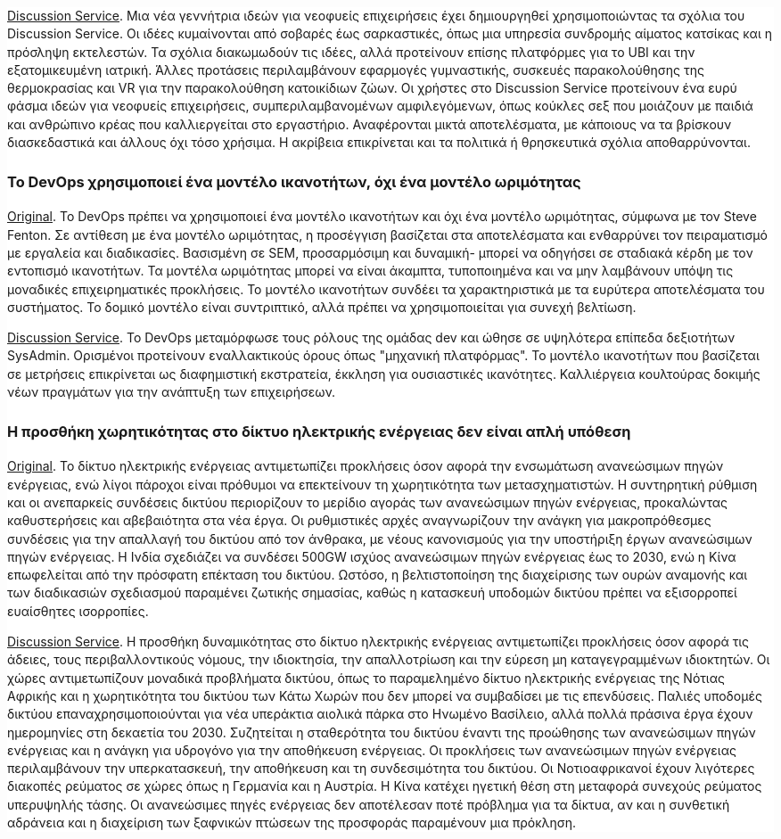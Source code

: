 [Discussion Service](http://news.ycombinator.com/item?id=35467917).
Μια νέα γεννήτρια ιδεών για νεοφυείς επιχειρήσεις έχει δημιουργηθεί χρησιμοποιώντας τα σχόλια του Discussion Service. Οι ιδέες κυμαίνονται από σοβαρές έως σαρκαστικές, όπως μια υπηρεσία συνδρομής αίματος κατσίκας και η πρόσληψη εκτελεστών. Τα σχόλια διακωμωδούν τις ιδέες, αλλά προτείνουν επίσης πλατφόρμες για το UBI και την εξατομικευμένη ιατρική. Άλλες προτάσεις περιλαμβάνουν εφαρμογές γυμναστικής, συσκευές παρακολούθησης της θερμοκρασίας και VR για την παρακολούθηση κατοικίδιων ζώων. Οι χρήστες στο Discussion Service προτείνουν ένα ευρύ φάσμα ιδεών για νεοφυείς επιχειρήσεις, συμπεριλαμβανομένων αμφιλεγόμενων, όπως κούκλες σεξ που μοιάζουν με παιδιά και ανθρώπινο κρέας που καλλιεργείται στο εργαστήριο. Αναφέρονται μικτά αποτελέσματα, με κάποιους να τα βρίσκουν διασκεδαστικά και άλλους όχι τόσο χρήσιμα. Η ακρίβεια επικρίνεται και τα πολιτικά ή θρησκευτικά σχόλια αποθαρρύνονται.

### Το DevOps χρησιμοποιεί ένα μοντέλο ικανοτήτων, όχι ένα μοντέλο ωριμότητας

[Original](https://octopus.com/blog/devops-uses-capability-not-maturity).
Το DevOps πρέπει να χρησιμοποιεί ένα μοντέλο ικανοτήτων και όχι ένα μοντέλο ωριμότητας, σύμφωνα με τον Steve Fenton. Σε αντίθεση με ένα μοντέλο ωριμότητας, η προσέγγιση βασίζεται στα αποτελέσματα και ενθαρρύνει τον πειραματισμό με εργαλεία και διαδικασίες. Βασισμένη σε SEM, προσαρμόσιμη και δυναμική- μπορεί να οδηγήσει σε σταδιακά κέρδη με τον εντοπισμό ικανοτήτων. Τα μοντέλα ωριμότητας μπορεί να είναι άκαμπτα, τυποποιημένα και να μην λαμβάνουν υπόψη τις μοναδικές επιχειρηματικές προκλήσεις. Το μοντέλο ικανοτήτων συνδέει τα χαρακτηριστικά με τα ευρύτερα αποτελέσματα του συστήματος. Το δομικό μοντέλο είναι συντριπτικό, αλλά πρέπει να χρησιμοποιείται για συνεχή βελτίωση.

[Discussion Service](http://news.ycombinator.com/item?id=35466718).
Το DevOps μεταμόρφωσε τους ρόλους της ομάδας dev και ώθησε σε υψηλότερα επίπεδα δεξιοτήτων SysAdmin. Ορισμένοι προτείνουν εναλλακτικούς όρους όπως "μηχανική πλατφόρμας". Το μοντέλο ικανοτήτων που βασίζεται σε μετρήσεις επικρίνεται ως διαφημιστική εκστρατεία, έκκληση για ουσιαστικές ικανότητες. Καλλιέργεια κουλτούρας δοκιμής νέων πραγμάτων για την ανάπτυξη των επιχειρήσεων.

### Η προσθήκη χωρητικότητας στο δίκτυο ηλεκτρικής ενέργειας δεν είναι απλή υπόθεση

[Original](https://www.economist.com/technology-quarterly/2023/04/05/adding-capacity-to-the-electricity-grid-is-not-a-simple-task).
Το δίκτυο ηλεκτρικής ενέργειας αντιμετωπίζει προκλήσεις όσον αφορά την ενσωμάτωση ανανεώσιμων πηγών ενέργειας, ενώ λίγοι πάροχοι είναι πρόθυμοι να επεκτείνουν τη χωρητικότητα των μετασχηματιστών. Η συντηρητική ρύθμιση και οι ανεπαρκείς συνδέσεις δικτύου περιορίζουν το μερίδιο αγοράς των ανανεώσιμων πηγών ενέργειας, προκαλώντας καθυστερήσεις και αβεβαιότητα στα νέα έργα. Οι ρυθμιστικές αρχές αναγνωρίζουν την ανάγκη για μακροπρόθεσμες συνδέσεις για την απαλλαγή του δικτύου από τον άνθρακα, με νέους κανονισμούς για την υποστήριξη έργων ανανεώσιμων πηγών ενέργειας. Η Ινδία σχεδιάζει να συνδέσει 500GW ισχύος ανανεώσιμων πηγών ενέργειας έως το 2030, ενώ η Κίνα επωφελείται από την πρόσφατη επέκταση του δικτύου. Ωστόσο, η βελτιστοποίηση της διαχείρισης των ουρών αναμονής και των διαδικασιών σχεδιασμού παραμένει ζωτικής σημασίας, καθώς η κατασκευή υποδομών δικτύου πρέπει να εξισορροπεί ευαίσθητες ισορροπίες.

[Discussion Service](http://news.ycombinator.com/item?id=35463182).
Η προσθήκη δυναμικότητας στο δίκτυο ηλεκτρικής ενέργειας αντιμετωπίζει προκλήσεις όσον αφορά τις άδειες, τους περιβαλλοντικούς νόμους, την ιδιοκτησία, την απαλλοτρίωση και την εύρεση μη καταγεγραμμένων ιδιοκτητών. Οι χώρες αντιμετωπίζουν μοναδικά προβλήματα δικτύου, όπως το παραμελημένο δίκτυο ηλεκτρικής ενέργειας της Νότιας Αφρικής και η χωρητικότητα του δικτύου των Κάτω Χωρών που δεν μπορεί να συμβαδίσει με τις επενδύσεις. Παλιές υποδομές δικτύου επαναχρησιμοποιούνται για νέα υπεράκτια αιολικά πάρκα στο Ηνωμένο Βασίλειο, αλλά πολλά πράσινα έργα έχουν ημερομηνίες στη δεκαετία του 2030. Συζητείται η σταθερότητα του δικτύου έναντι της προώθησης των ανανεώσιμων πηγών ενέργειας και η ανάγκη για υδρογόνο για την αποθήκευση ενέργειας. Οι προκλήσεις των ανανεώσιμων πηγών ενέργειας περιλαμβάνουν την υπερκατασκευή, την αποθήκευση και τη συνδεσιμότητα του δικτύου. Οι Νοτιοαφρικανοί έχουν λιγότερες διακοπές ρεύματος σε χώρες όπως η Γερμανία και η Αυστρία. Η Κίνα κατέχει ηγετική θέση στη μεταφορά συνεχούς ρεύματος υπερυψηλής τάσης. Οι ανανεώσιμες πηγές ενέργειας δεν αποτέλεσαν ποτέ πρόβλημα για τα δίκτυα, αν και η συνθετική αδράνεια και η διαχείριση των ξαφνικών πτώσεων της προσφοράς παραμένουν μια πρόκληση.
